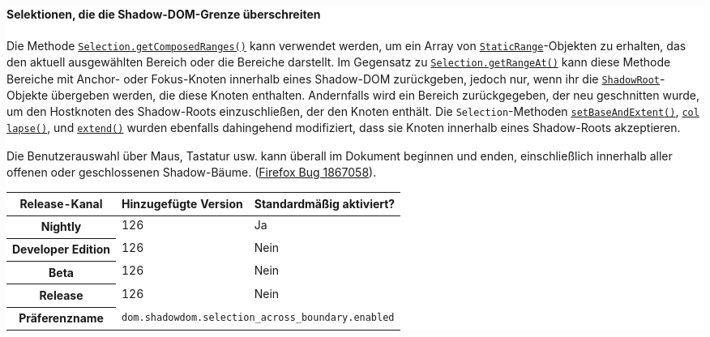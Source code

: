 #### Selektionen, die die Shadow-DOM-Grenze überschreiten

Die Methode [`Selection.getComposedRanges()`](/de/docs/Web/API/Selection/getComposedRanges) kann verwendet werden, um ein Array von [`StaticRange`](/de/docs/Web/API/StaticRange)-Objekten zu erhalten, das den aktuell ausgewählten Bereich oder die Bereiche darstellt.
Im Gegensatz zu [`Selection.getRangeAt()`](/de/docs/Web/API/Selection/getRangeAt) kann diese Methode Bereiche mit Anchor- oder Fokus-Knoten innerhalb eines Shadow-DOM zurückgeben, jedoch nur, wenn ihr die [`ShadowRoot`](/de/docs/Web/API/ShadowRoot)-Objekte übergeben werden, die diese Knoten enthalten.
Andernfalls wird ein Bereich zurückgegeben, der neu geschnitten wurde, um den Hostknoten des Shadow-Roots einzuschließen, der den Knoten enthält.
Die `Selection`-Methoden [`setBaseAndExtent()`](/de/docs/Web/API/Selection/setBaseAndExtent), [`collapse()`](/de/docs/Web/API/Selection/collapse), und [`extend()`](/de/docs/Web/API/Selection/extend) wurden ebenfalls dahingehend modifiziert, dass sie Knoten innerhalb eines Shadow-Roots akzeptieren.

Die Benutzerauswahl über Maus, Tastatur usw. kann überall im Dokument beginnen und enden, einschließlich innerhalb aller offenen oder geschlossenen Shadow-Bäume.
([Firefox Bug 1867058](https://bugzil.la/1867058)).

<table>
  <thead>
    <tr>
      <th>Release-Kanal</th>
      <th>Hinzugefügte Version</th>
      <th>Standardmäßig aktiviert?</th>
    </tr>
  </thead>
  <tbody>
    <tr>
      <th>Nightly</th>
      <td>126</td>
      <td>Ja</td>
    </tr>
    <tr>
      <th>Developer Edition</th>
      <td>126</td>
      <td>Nein</td>
    </tr>
    <tr>
      <th>Beta</th>
      <td>126</td>
      <td>Nein</td>
    </tr>
    <tr>
      <th>Release</th>
      <td>126</td>
      <td>Nein</td>
    </tr>
    <tr>
      <th>Präferenzname</th>
      <td colspan="2"><code>dom.shadowdom.selection_across_boundary.enabled</code></td>
    </tr>
  </tbody>
</table>
